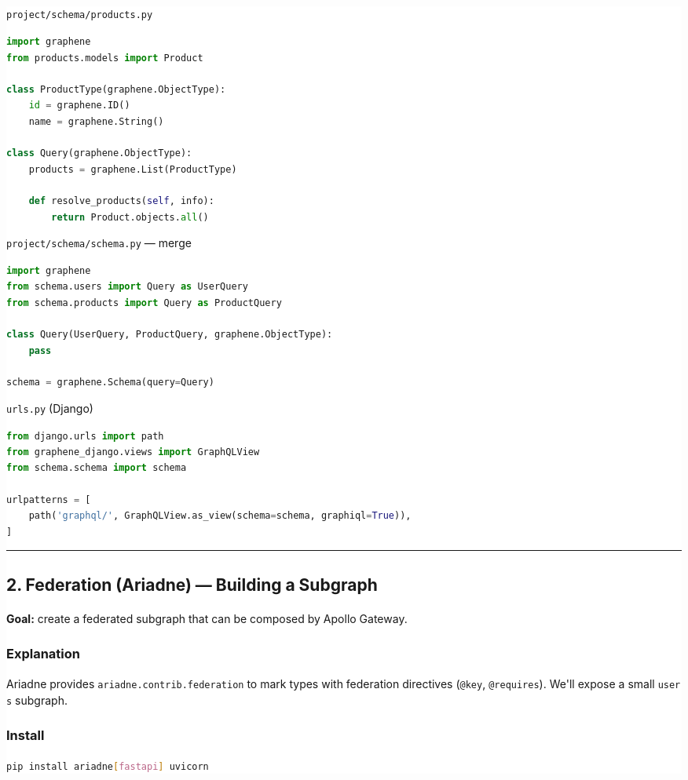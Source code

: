 `project/schema/products.py`
```python
import graphene
from products.models import Product

class ProductType(graphene.ObjectType):
    id = graphene.ID()
    name = graphene.String()

class Query(graphene.ObjectType):
    products = graphene.List(ProductType)

    def resolve_products(self, info):
        return Product.objects.all()
```

`project/schema/schema.py` — merge
```python
import graphene
from schema.users import Query as UserQuery
from schema.products import Query as ProductQuery

class Query(UserQuery, ProductQuery, graphene.ObjectType):
    pass

schema = graphene.Schema(query=Query)
```

`urls.py` (Django)
```python
from django.urls import path
from graphene_django.views import GraphQLView
from schema.schema import schema

urlpatterns = [
    path('graphql/', GraphQLView.as_view(schema=schema, graphiql=True)),
]
```

---

## 2. Federation (Ariadne) — Building a Subgraph

**Goal:** create a federated subgraph that can be composed by Apollo Gateway.

### Explanation
Ariadne provides `ariadne.contrib.federation` to mark types with federation directives (`@key`, `@requires`). We'll expose a small `users` subgraph.

### Install
```bash
pip install ariadne[fastapi] uvicorn
```
